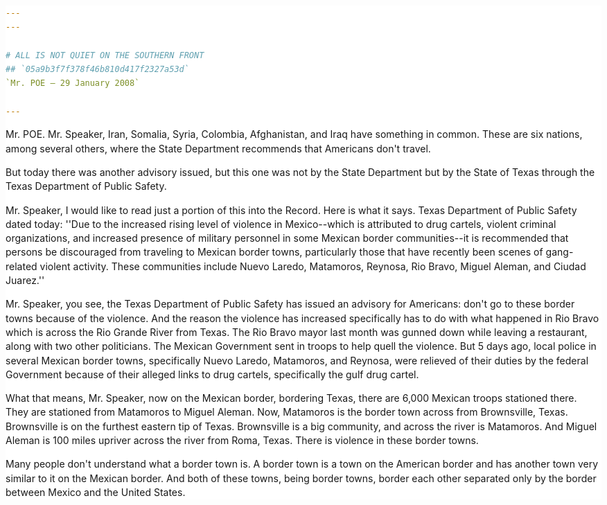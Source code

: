 ```yaml
---
---

# ALL IS NOT QUIET ON THE SOUTHERN FRONT
## `05a9b3f7f378f46b810d417f2327a53d`
`Mr. POE — 29 January 2008`

---
```



Mr. POE. Mr. Speaker, Iran, Somalia, Syria, Colombia, Afghanistan, 
and Iraq have something in common. These are six nations, among several 
others, where the State Department recommends that Americans don't 
travel.

But today there was another advisory issued, but this one was not by 
the State Department but by the State of Texas through the Texas 
Department of Public Safety.

Mr. Speaker, I would like to read just a portion of this into the 
Record. Here is what it says. Texas Department of Public Safety dated 
today: ''Due to the increased rising level of violence in Mexico--which 
is attributed to drug cartels, violent criminal organizations, and 
increased presence of military personnel in some Mexican border 
communities--it is recommended that persons be discouraged from 
traveling to Mexican border towns, particularly those that have 
recently been scenes of gang-related violent activity. These 
communities include Nuevo Laredo, Matamoros, Reynosa, Rio Bravo, Miguel 
Aleman, and Ciudad Juarez.''

Mr. Speaker, you see, the Texas Department of Public Safety has 
issued an advisory for Americans: don't go to these border towns 
because of the violence. And the reason the violence has increased 
specifically has to do with what happened in Rio Bravo which is across 
the Rio Grande River from Texas. The Rio Bravo mayor last month was 
gunned down while leaving a restaurant, along with two other 
politicians. The Mexican Government sent in troops to help quell the 
violence. But 5 days ago, local police in several Mexican border towns, 
specifically Nuevo Laredo, Matamoros, and Reynosa, were relieved of 
their duties by the federal Government because of their alleged links 
to drug cartels, specifically the gulf drug cartel.

What that means, Mr. Speaker, now on the Mexican border, bordering 
Texas, there are 6,000 Mexican troops stationed there. They are 
stationed from Matamoros to Miguel Aleman. Now, Matamoros is the border 
town across from Brownsville, Texas. Brownsville is on the furthest 
eastern tip of Texas. Brownsville is a big community, and across the 
river is Matamoros. And Miguel Aleman is 100 miles upriver across the 
river from Roma, Texas. There is violence in these border towns.

Many people don't understand what a border town is. A border town is 
a town on the American border and has another town very similar to it 
on the Mexican border. And both of these towns, being border towns, 
border each other separated only by the border between Mexico and the 
United States.
